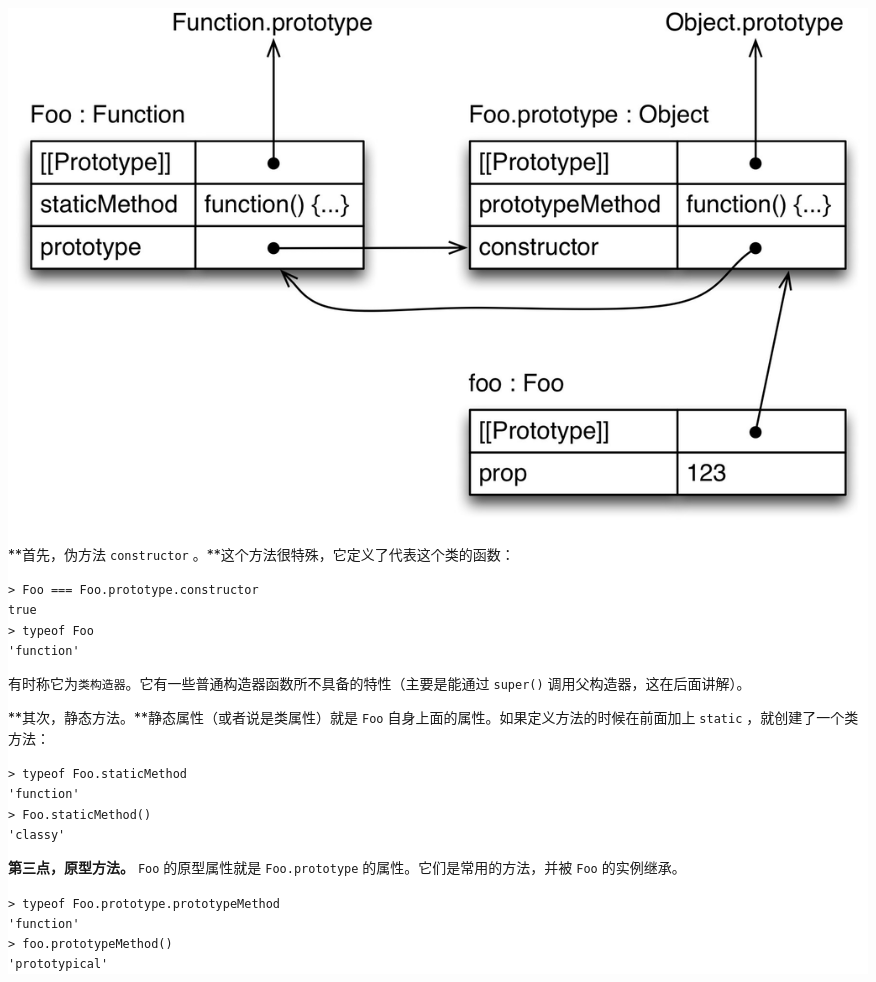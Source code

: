 ![](./imgs/1.jpg)

**首先，伪方法 `constructor` 。**这个方法很特殊，它定义了代表这个类的函数：

```
> Foo === Foo.prototype.constructor
true
> typeof Foo
'function'
```

有时称它为`类构造器`。它有一些普通构造器函数所不具备的特性（主要是能通过 `super()` 调用父构造器，这在后面讲解）。

**其次，静态方法。**静态属性（或者说是类属性）就是 `Foo` 自身上面的属性。如果定义方法的时候在前面加上 `static` ，就创建了一个类方法：

```
> typeof Foo.staticMethod
'function'
> Foo.staticMethod()
'classy'
```

**第三点，原型方法。** `Foo` 的原型属性就是 `Foo.prototype` 的属性。它们是常用的方法，并被 `Foo` 的实例继承。

```
> typeof Foo.prototype.prototypeMethod
'function'
> foo.prototypeMethod()
'prototypical'
```
